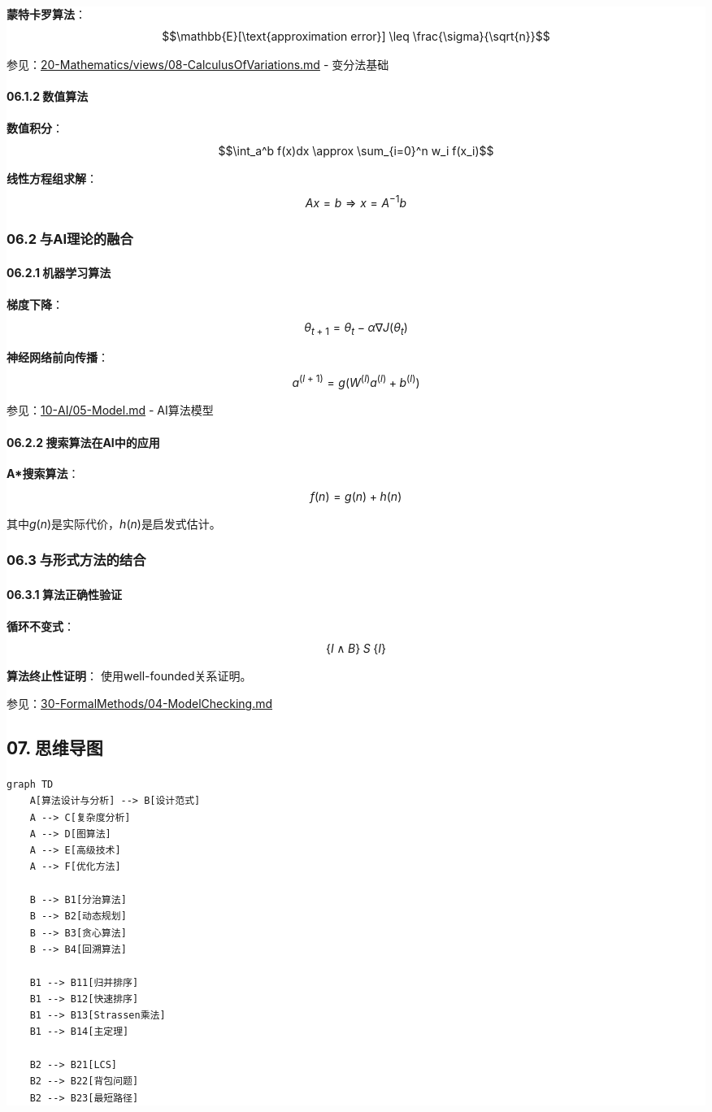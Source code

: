 **蒙特卡罗算法**：
$$\mathbb{E}[\text{approximation error}] \leq \frac{\sigma}{\sqrt{n}}$$

参见：[20-Mathematics/views/08-CalculusOfVariations.md](../20-Mathematics/views/08-CalculusOfVariations.md) - 变分法基础

#### 06.1.2 数值算法

**数值积分**：
$$\int_a^b f(x)dx \approx \sum_{i=0}^n w_i f(x_i)$$

**线性方程组求解**：
$$Ax = b \Rightarrow x = A^{-1}b$$

### 06.2 与AI理论的融合

#### 06.2.1 机器学习算法

**梯度下降**：
$$\theta_{t+1} = \theta_t - \alpha \nabla J(\theta_t)$$

**神经网络前向传播**：
$$a^{(l+1)} = g(W^{(l)}a^{(l)} + b^{(l)})$$

参见：[10-AI/05-Model.md](../10-AI/05-Model.md) - AI算法模型

#### 06.2.2 搜索算法在AI中的应用

**A*搜索算法**：
$$f(n) = g(n) + h(n)$$

其中$g(n)$是实际代价，$h(n)$是启发式估计。

### 06.3 与形式方法的结合

#### 06.3.1 算法正确性验证

**循环不变式**：
$$\{I \land B\} \; S \; \{I\}$$

**算法终止性证明**：
使用well-founded关系证明。

参见：[30-FormalMethods/04-ModelChecking.md](../30-FormalMethods/04-ModelChecking.md)

## 07. 思维导图

```mermaid
graph TD
    A[算法设计与分析] --> B[设计范式]
    A --> C[复杂度分析]
    A --> D[图算法]
    A --> E[高级技术]
    A --> F[优化方法]

    B --> B1[分治算法]
    B --> B2[动态规划]
    B --> B3[贪心算法]
    B --> B4[回溯算法]

    B1 --> B11[归并排序]
    B1 --> B12[快速排序]
    B1 --> B13[Strassen乘法]
    B1 --> B14[主定理]

    B2 --> B21[LCS]
    B2 --> B22[背包问题]
    B2 --> B23[最短路径]
```